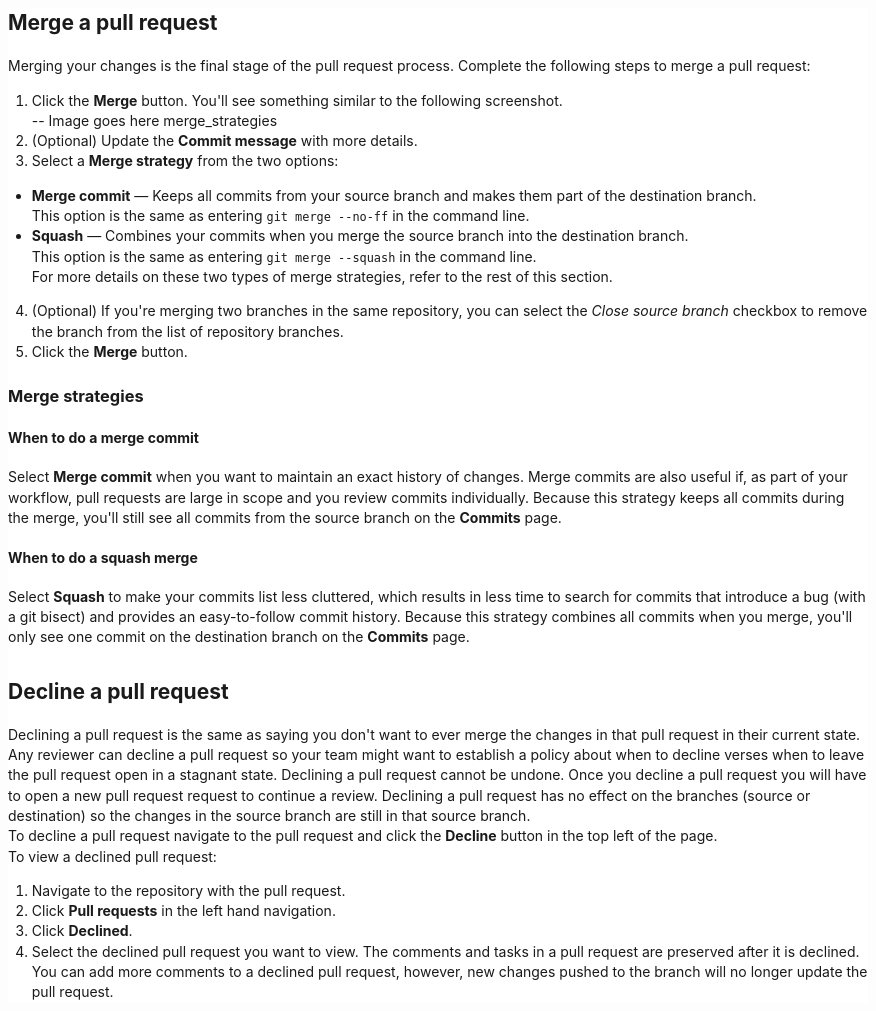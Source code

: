 ## Merge a pull request
Merging your changes is the final stage of the pull request process. Complete the following steps to merge a pull request:
 1. Click the **Merge** button. You'll see something similar to the following screenshot.  
    -- Image goes here merge_strategies
 2. (Optional) Update the **Commit message** with more details.
 3. Select a **Merge strategy** from the two options:
   - **Merge commit** — Keeps all commits from your source branch and makes them part of the destination branch.  
   This option is the same as entering `git merge --no-ff` in the command line.
   - **Squash** — Combines your commits when you merge the source branch into the destination branch.  
   This option is the same as entering `git merge --squash` in the command line.  
   For more details on these two types of merge strategies, refer to the rest of this section.
 4. (Optional) If you're merging two branches in the same repository, you can select the *Close source branch* checkbox to remove the branch from the list of repository branches.
 5. Click the **Merge** button.

### Merge strategies
#### When to do a merge commit
Select **Merge commit** when you want to maintain an exact history of changes. Merge commits are also useful if, as part of your workflow, pull requests are large in scope and you review commits individually. Because this strategy keeps all commits during the merge, you'll still see all commits from the source branch on the **Commits** page.
#### When to do a squash merge
Select **Squash** to make your commits list less cluttered, which results in less time to search for commits that introduce a bug (with a git bisect) and provides an easy-to-follow commit history. Because this strategy combines all commits when you merge, you'll only see one commit on the destination branch on the **Commits** page.

## Decline a pull request
Declining a pull request is the same as saying you don't want to ever merge the changes in that pull request in their current state. Any reviewer can decline a pull request so your team might want to establish a policy about when to decline verses when to leave the pull request open in a stagnant state.
Declining a pull request cannot be undone. Once you decline a pull request you will have to open a new pull request request to continue a review.
Declining a pull request has no effect on the branches (source or destination) so the changes in the source branch are still in that source branch.  
To decline a pull request navigate to the pull request and click the **Decline** button in the top left of the page.  
To view a declined pull request:
 1. Navigate to the repository with the pull request.
 2. Click **Pull requests** in the left hand navigation.
 3. Click **Declined**.
 4. Select the declined pull request you want to view.
The comments and tasks in a pull request are preserved after it is declined.  You can add more comments to a declined pull request, however, new changes pushed to the branch will no longer update the pull request.
